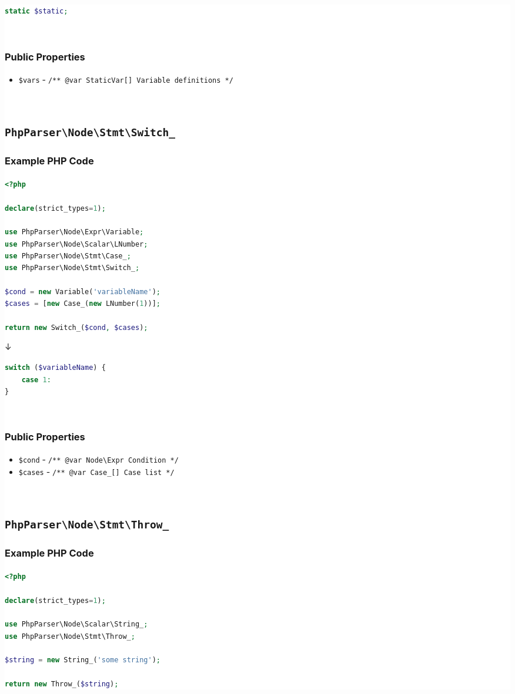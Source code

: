 ```php
static $static;
```

<br>

### Public Properties

 * `$vars` - `/** @var StaticVar[] Variable definitions */`

<br>

## `PhpParser\Node\Stmt\Switch_`

### Example PHP Code

```php
<?php

declare(strict_types=1);

use PhpParser\Node\Expr\Variable;
use PhpParser\Node\Scalar\LNumber;
use PhpParser\Node\Stmt\Case_;
use PhpParser\Node\Stmt\Switch_;

$cond = new Variable('variableName');
$cases = [new Case_(new LNumber(1))];

return new Switch_($cond, $cases);
```

↓

```php
switch ($variableName) {
    case 1:
}
```

<br>

### Public Properties

 * `$cond` - `/** @var Node\Expr Condition */`
 * `$cases` - `/** @var Case_[] Case list */`

<br>

## `PhpParser\Node\Stmt\Throw_`

### Example PHP Code

```php
<?php

declare(strict_types=1);

use PhpParser\Node\Scalar\String_;
use PhpParser\Node\Stmt\Throw_;

$string = new String_('some string');

return new Throw_($string);
```
